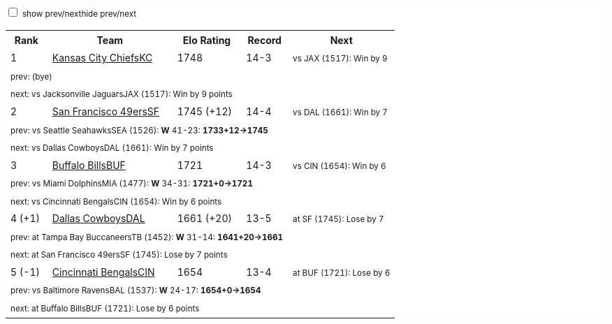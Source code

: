 <div class="row-toggle-and-table">
        <input class="hide-superwide" type="checkbox"/>
        <a class="hide-superwide"><small>show prev/next</small></a><a class="hide-superwide"><small>hide prev/next</small></a>
        <table>
                <tr><th>Rank</th><th>Team</th><th>Elo Rating</th><th>Record</th><th class="only-superwide-cell">Next</th></tr>
<tr><td>1</td><td><a href="#Kansas-City-Chiefs-season-stats"><span class="ranking-name-full">Kansas City Chiefs</span><span class="ranking-name-abv">KC</span></a></td><td>1748</td><td>14-3</td><td class="only-superwide-cell"><small>vs JAX (1517): Win by 9</small></td></tr>
<tr class="collapsible">
        <td colspan="4"><small>prev: (bye)</small></td>
</tr>
<tr class="collapsible">
        <td colspan="4"><small>next: vs <span class="ranking-name-full">Jacksonville Jaguars</span><span class="ranking-name-abv">JAX</span> (1517): Win by 9 points</small></td>
</tr>
<tr><td>2</td><td><a href="#San-Francisco-49ers-season-stats"><span class="ranking-name-full">San Francisco 49ers</span><span class="ranking-name-abv">SF</span></a></td><td>1745 <span class="slw">(+12)</span></td><td>14-4</td><td class="only-superwide-cell"><small>vs DAL (1661): Win by 7</small></td></tr>
<tr class="collapsible">
        <td colspan="4"><small>prev: vs <span class="ranking-name-full">Seattle Seahawks</span><span class="ranking-name-abv">SEA</span> (1526): <b>W</b> 41-23: <b>1733+12→1745</b></small></td>
</tr>
<tr class="collapsible">
        <td colspan="4"><small>next: vs <span class="ranking-name-full">Dallas Cowboys</span><span class="ranking-name-abv">DAL</span> (1661): Win by 7 points</small></td>
</tr>
<tr><td>3</td><td><a href="#Buffalo-Bills-season-stats"><span class="ranking-name-full">Buffalo Bills</span><span class="ranking-name-abv">BUF</span></a></td><td>1721</td><td>14-3</td><td class="only-superwide-cell"><small>vs CIN (1654): Win by 6</small></td></tr>
<tr class="collapsible">
        <td colspan="4"><small>prev: vs <span class="ranking-name-full">Miami Dolphins</span><span class="ranking-name-abv">MIA</span> (1477): <b>W</b> 34-31: <b>1721+0→1721</b></small></td>
</tr>
<tr class="collapsible">
        <td colspan="4"><small>next: vs <span class="ranking-name-full">Cincinnati Bengals</span><span class="ranking-name-abv">CIN</span> (1654): Win by 6 points</small></td>
</tr>
<tr><td>4 <span class="slw">(+1)</span></td><td><a href="#Dallas-Cowboys-season-stats"><span class="ranking-name-full">Dallas Cowboys</span><span class="ranking-name-abv">DAL</span></a></td><td>1661 <span class="slw">(+20)</span></td><td>13-5</td><td class="only-superwide-cell"><small>at SF (1745): Lose by 7</small></td></tr>
<tr class="collapsible">
        <td colspan="4"><small>prev: at <span class="ranking-name-full">Tampa Bay Buccaneers</span><span class="ranking-name-abv">TB</span> (1452): <b>W</b> 31-14: <b>1641+20→1661</b></small></td>
</tr>
<tr class="collapsible">
        <td colspan="4"><small>next: at <span class="ranking-name-full">San Francisco 49ers</span><span class="ranking-name-abv">SF</span> (1745): Lose by 7 points</small></td>
</tr>
<tr><td>5 <span class="slw">(-1)</span></td><td><a href="#Cincinnati-Bengals-season-stats"><span class="ranking-name-full">Cincinnati Bengals</span><span class="ranking-name-abv">CIN</span></a></td><td>1654</td><td>13-4</td><td class="only-superwide-cell"><small>at BUF (1721): Lose by 6</small></td></tr>
<tr class="collapsible">
        <td colspan="4"><small>prev: vs <span class="ranking-name-full">Baltimore Ravens</span><span class="ranking-name-abv">BAL</span> (1537): <b>W</b> 24-17: <b>1654+0→1654</b></small></td>
</tr>
<tr class="collapsible">
        <td colspan="4"><small>next: at <span class="ranking-name-full">Buffalo Bills</span><span class="ranking-name-abv">BUF</span> (1721): Lose by 6 points</small></td>
</tr>